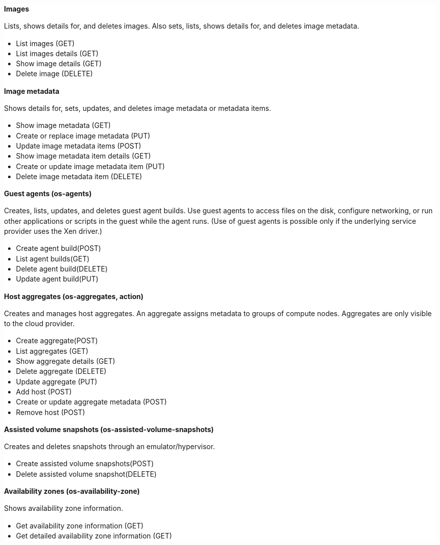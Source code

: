 **Images**

Lists, shows details for, and deletes images. Also sets, lists, shows details for, and deletes image metadata.

- List images (GET)
- List images details (GET)
- Show image details (GET)
- Delete image (DELETE)

**Image metadata**

Shows details for, sets, updates, and deletes image metadata or metadata items.

- Show image metadata (GET)
- Create or replace image metadata (PUT)
- Update image metadata items (POST)
- Show image metadata item details (GET)
- Create or update image metadata item (PUT)
- Delete image metadata item (DELETE)

**Guest agents (os-agents)**

Creates, lists, updates, and deletes guest agent builds. Use guest agents to access files on the disk, configure networking, or run other applications or scripts in the guest while the agent runs. (Use of guest agents is possible only if the underlying service provider uses the Xen driver.)

- Create agent build(POST)
- List agent builds(GET)
- Delete agent build(DELETE)
- Update agent build(PUT) 

**Host aggregates (os-aggregates, action)**

Creates and manages host aggregates. An aggregate assigns metadata to groups of compute nodes. Aggregates are only visible to the cloud provider.

- Create aggregate(POST)
- List aggregates (GET)
- Show aggregate details (GET)
- Delete aggregate (DELETE)​
- Update aggregate (PUT)
- Add host (POST)
- Create or update aggregate metadata (POST)
- Remove host (POST)

**Assisted volume snapshots (os-assisted-volume-snapshots)**

Creates and deletes snapshots through an emulator/hypervisor. 

- Create assisted volume snapshots(POST)
- Delete assisted volume snapshot(DELETE)
 
**Availability zones (os-availability-zone)**

Shows availability zone information.

- Get availability zone information (GET)
- Get detailed availability zone information (GET)
